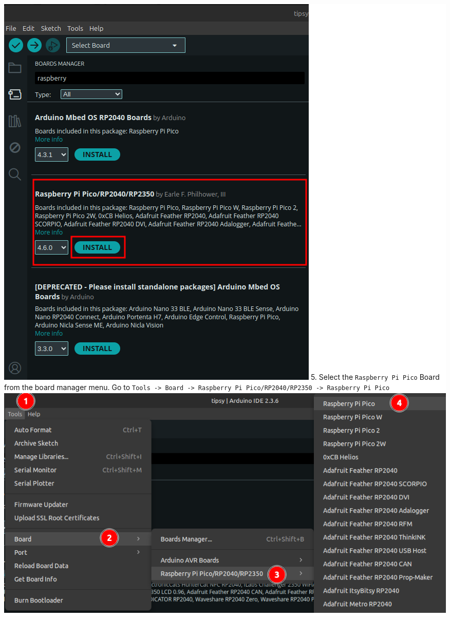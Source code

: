 ![Install Raspberry Pi Pico board](assets/rpi_pico_install.png)
5. Select the `Raspberry Pi Pico` Board from the board manager menu. Go to `Tools -> Board -> Raspberry Pi Pico/RP2040/RP2350 -> Raspberry Pi Pico`
![Selecting the Raspberry Pi Pico board](assets/board_selection.png)